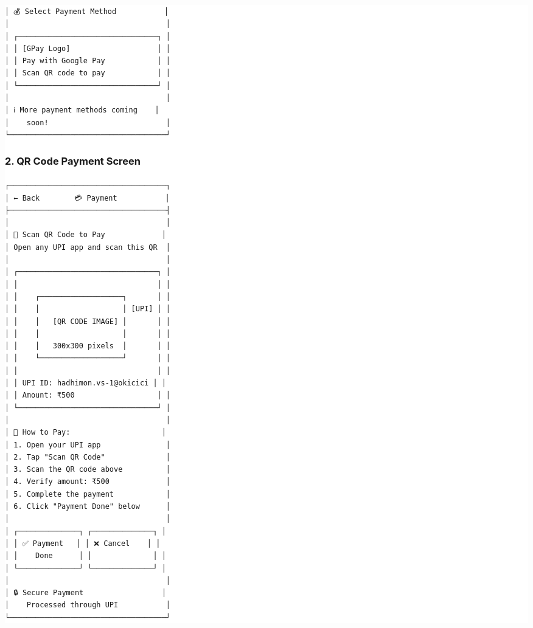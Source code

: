 ```
│ 💰 Select Payment Method           │
│                                    │
│ ┌────────────────────────────────┐ │
│ │ [GPay Logo]                    │ │
│ │ Pay with Google Pay            │ │
│ │ Scan QR code to pay            │ │
│ └────────────────────────────────┘ │
│                                    │
│ ℹ️ More payment methods coming    │
│    soon!                           │
└────────────────────────────────────┘
```

### 2. QR Code Payment Screen
```
┌────────────────────────────────────┐
│ ← Back        💳 Payment           │
├────────────────────────────────────┤
│                                    │
│ 📱 Scan QR Code to Pay             │
│ Open any UPI app and scan this QR  │
│                                    │
│ ┌────────────────────────────────┐ │
│ │                                │ │
│ │    ┌───────────────────┐       │ │
│ │    │                   │ [UPI] │ │
│ │    │   [QR CODE IMAGE] │       │ │
│ │    │                   │       │ │
│ │    │   300x300 pixels  │       │ │
│ │    └───────────────────┘       │ │
│ │                                │ │
│ │ UPI ID: hadhimon.vs-1@okicici │ │
│ │ Amount: ₹500                   │ │
│ └────────────────────────────────┘ │
│                                    │
│ 📖 How to Pay:                     │
│ 1. Open your UPI app               │
│ 2. Tap "Scan QR Code"              │
│ 3. Scan the QR code above          │
│ 4. Verify amount: ₹500             │
│ 5. Complete the payment            │
│ 6. Click "Payment Done" below      │
│                                    │
│ ┌──────────────┐ ┌──────────────┐ │
│ │ ✅ Payment   │ │ ❌ Cancel    │ │
│ │    Done      │ │              │ │
│ └──────────────┘ └──────────────┘ │
│                                    │
│ 🔒 Secure Payment                  │
│    Processed through UPI           │
└────────────────────────────────────┘
```
